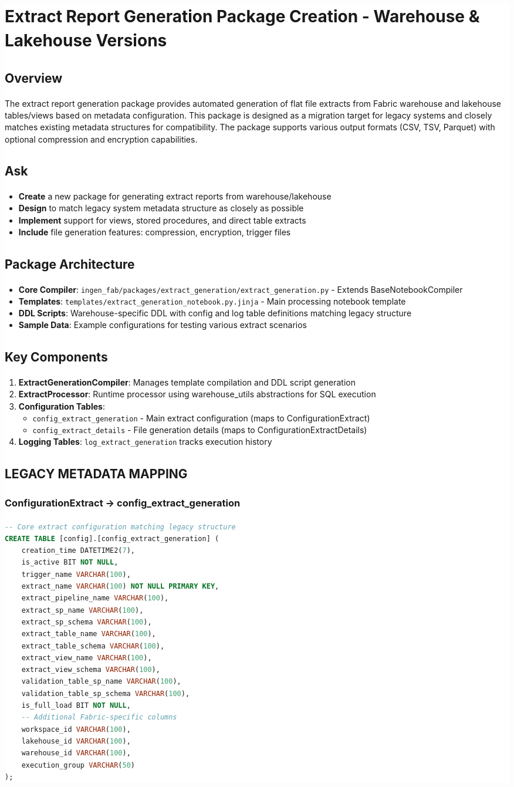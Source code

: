 # Extract Report Generation Package Creation - Warehouse & Lakehouse Versions

## Overview
The extract report generation package provides automated generation of flat file extracts from Fabric warehouse and lakehouse tables/views based on metadata configuration. This package is designed as a migration target for legacy systems and closely matches existing metadata structures for compatibility. The package supports various output formats (CSV, TSV, Parquet) with optional compression and encryption capabilities.

## Ask
- **Create** a new package for generating extract reports from warehouse/lakehouse
- **Design** to match legacy system metadata structure as closely as possible
- **Implement** support for views, stored procedures, and direct table extracts
- **Include** file generation features: compression, encryption, trigger files

## Package Architecture
- **Core Compiler**: `ingen_fab/packages/extract_generation/extract_generation.py` - Extends BaseNotebookCompiler
- **Templates**: `templates/extract_generation_notebook.py.jinja` - Main processing notebook template
- **DDL Scripts**: Warehouse-specific DDL with config and log table definitions matching legacy structure
- **Sample Data**: Example configurations for testing various extract scenarios

## Key Components
1. **ExtractGenerationCompiler**: Manages template compilation and DDL script generation
2. **ExtractProcessor**: Runtime processor using warehouse_utils abstractions for SQL execution
3. **Configuration Tables**: 
   - `config_extract_generation` - Main extract configuration (maps to ConfigurationExtract)
   - `config_extract_details` - File generation details (maps to ConfigurationExtractDetails)
4. **Logging Tables**: `log_extract_generation` tracks execution history

## LEGACY METADATA MAPPING

### ConfigurationExtract → config_extract_generation
```sql
-- Core extract configuration matching legacy structure
CREATE TABLE [config].[config_extract_generation] (
    creation_time DATETIME2(7),
    is_active BIT NOT NULL,
    trigger_name VARCHAR(100),
    extract_name VARCHAR(100) NOT NULL PRIMARY KEY,
    extract_pipeline_name VARCHAR(100),
    extract_sp_name VARCHAR(100),
    extract_sp_schema VARCHAR(100),
    extract_table_name VARCHAR(100),
    extract_table_schema VARCHAR(100),
    extract_view_name VARCHAR(100),
    extract_view_schema VARCHAR(100),
    validation_table_sp_name VARCHAR(100),
    validation_table_sp_schema VARCHAR(100),
    is_full_load BIT NOT NULL,
    -- Additional Fabric-specific columns
    workspace_id VARCHAR(100),
    lakehouse_id VARCHAR(100),
    warehouse_id VARCHAR(100),
    execution_group VARCHAR(50)
);
```